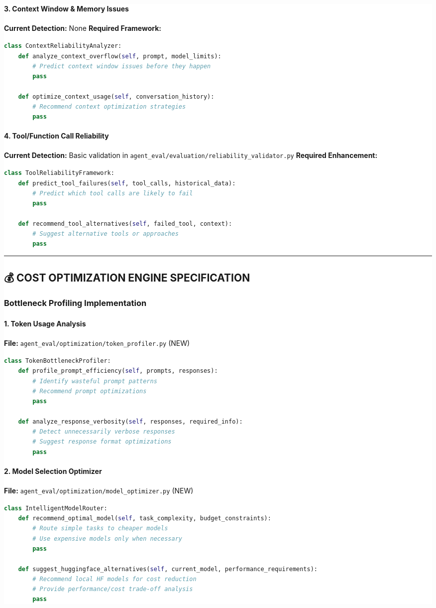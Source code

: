 #### 3. Context Window & Memory Issues
**Current Detection:** None
**Required Framework:**
```python
class ContextReliabilityAnalyzer:
    def analyze_context_overflow(self, prompt, model_limits):
        # Predict context window issues before they happen
        pass

    def optimize_context_usage(self, conversation_history):
        # Recommend context optimization strategies
        pass
```

#### 4. Tool/Function Call Reliability
**Current Detection:** Basic validation in `agent_eval/evaluation/reliability_validator.py`
**Required Enhancement:**
```python
class ToolReliabilityFramework:
    def predict_tool_failures(self, tool_calls, historical_data):
        # Predict which tool calls are likely to fail
        pass

    def recommend_tool_alternatives(self, failed_tool, context):
        # Suggest alternative tools or approaches
        pass
```

---

## 💰 COST OPTIMIZATION ENGINE SPECIFICATION

### Bottleneck Profiling Implementation

#### 1. Token Usage Analysis
**File:** `agent_eval/optimization/token_profiler.py` (NEW)
```python
class TokenBottleneckProfiler:
    def profile_prompt_efficiency(self, prompts, responses):
        # Identify wasteful prompt patterns
        # Recommend prompt optimizations
        pass

    def analyze_response_verbosity(self, responses, required_info):
        # Detect unnecessarily verbose responses
        # Suggest response format optimizations
        pass
```

#### 2. Model Selection Optimizer
**File:** `agent_eval/optimization/model_optimizer.py` (NEW)
```python
class IntelligentModelRouter:
    def recommend_optimal_model(self, task_complexity, budget_constraints):
        # Route simple tasks to cheaper models
        # Use expensive models only when necessary
        pass

    def suggest_huggingface_alternatives(self, current_model, performance_requirements):
        # Recommend local HF models for cost reduction
        # Provide performance/cost trade-off analysis
        pass
```
